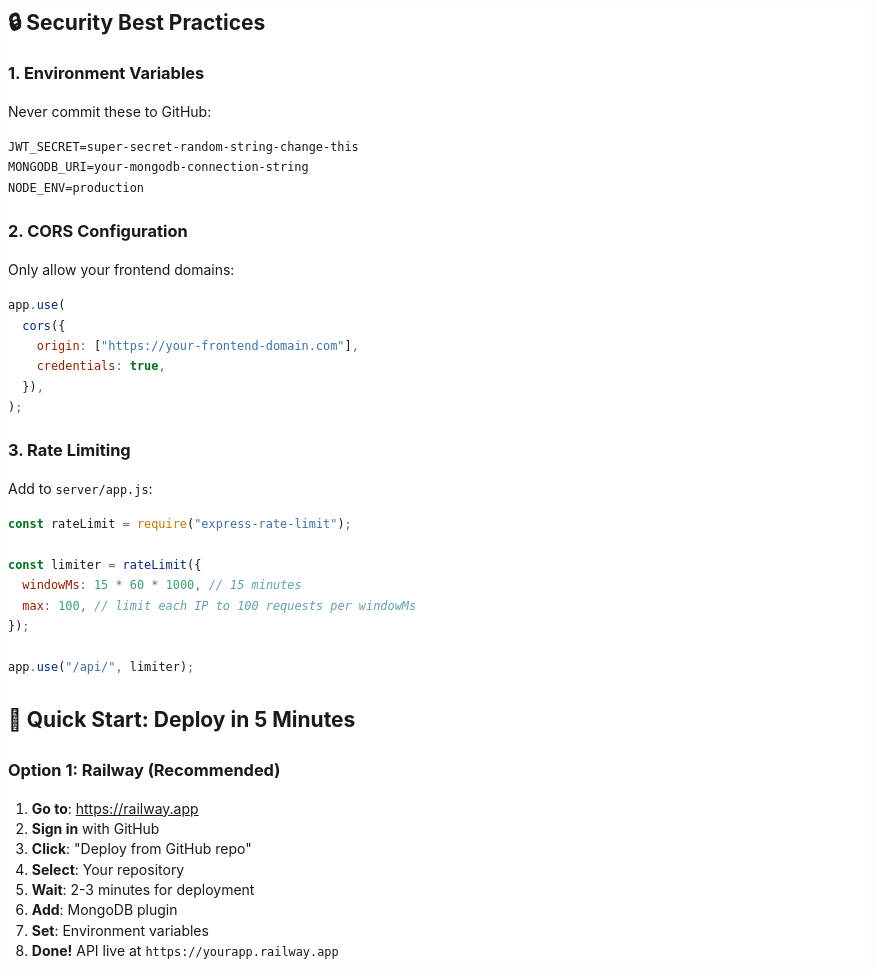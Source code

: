 ## 🔒 **Security Best Practices**

### **1. Environment Variables**

Never commit these to GitHub:

```
JWT_SECRET=super-secret-random-string-change-this
MONGODB_URI=your-mongodb-connection-string
NODE_ENV=production
```

### **2. CORS Configuration**

Only allow your frontend domains:

```javascript
app.use(
  cors({
    origin: ["https://your-frontend-domain.com"],
    credentials: true,
  }),
);
```

### **3. Rate Limiting**

Add to `server/app.js`:

```javascript
const rateLimit = require("express-rate-limit");

const limiter = rateLimit({
  windowMs: 15 * 60 * 1000, // 15 minutes
  max: 100, // limit each IP to 100 requests per windowMs
});

app.use("/api/", limiter);
```

## 🎉 **Quick Start: Deploy in 5 Minutes**

### **Option 1: Railway (Recommended)**

1. **Go to**: https://railway.app
2. **Sign in** with GitHub
3. **Click**: "Deploy from GitHub repo"
4. **Select**: Your repository
5. **Wait**: 2-3 minutes for deployment
6. **Add**: MongoDB plugin
7. **Set**: Environment variables
8. **Done!** API live at `https://yourapp.railway.app`
